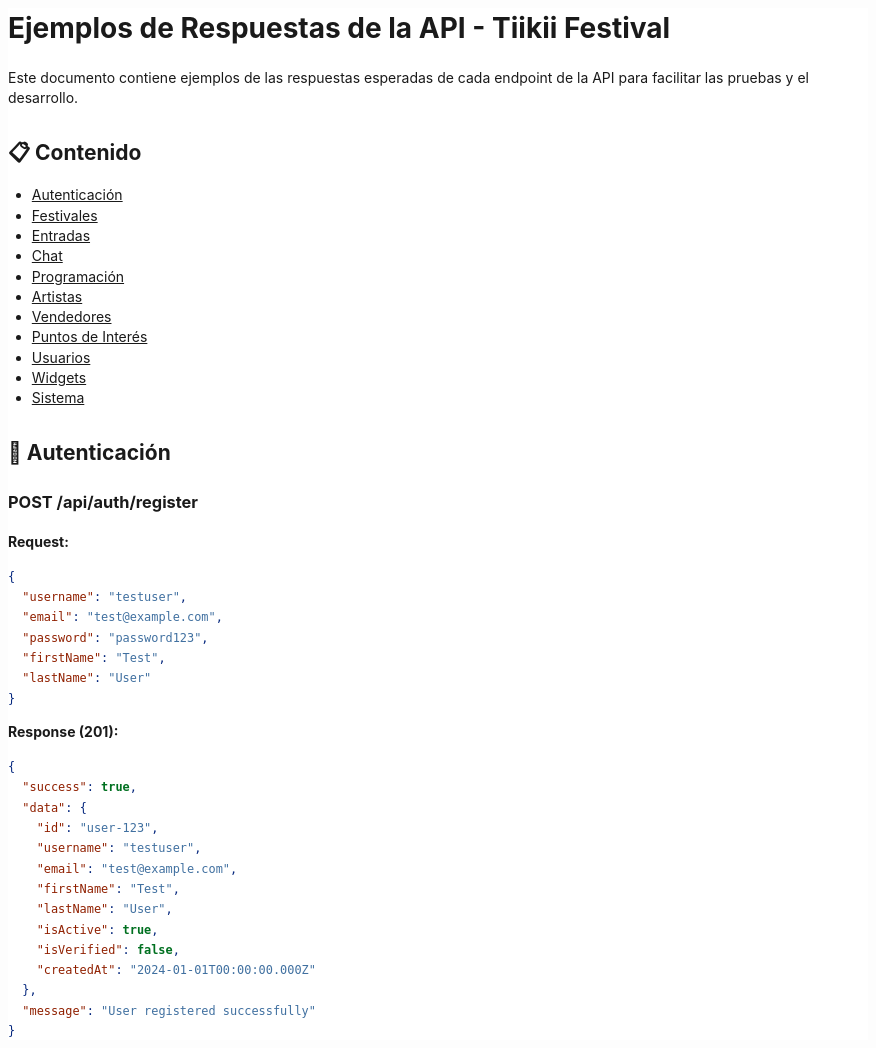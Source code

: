 # Ejemplos de Respuestas de la API - Tiikii Festival

Este documento contiene ejemplos de las respuestas esperadas de cada endpoint de la API para facilitar las pruebas y el desarrollo.

## 📋 Contenido

- [Autenticación](#autenticación)
- [Festivales](#festivales)
- [Entradas](#entradas)
- [Chat](#chat)
- [Programación](#programación)
- [Artistas](#artistas)
- [Vendedores](#vendedores)
- [Puntos de Interés](#puntos-de-interés)
- [Usuarios](#usuarios)
- [Widgets](#widgets)
- [Sistema](#sistema)

## 🔐 Autenticación

### POST /api/auth/register
**Request:**
```json
{
  "username": "testuser",
  "email": "test@example.com",
  "password": "password123",
  "firstName": "Test",
  "lastName": "User"
}
```

**Response (201):**
```json
{
  "success": true,
  "data": {
    "id": "user-123",
    "username": "testuser",
    "email": "test@example.com",
    "firstName": "Test",
    "lastName": "User",
    "isActive": true,
    "isVerified": false,
    "createdAt": "2024-01-01T00:00:00.000Z"
  },
  "message": "User registered successfully"
}
```
